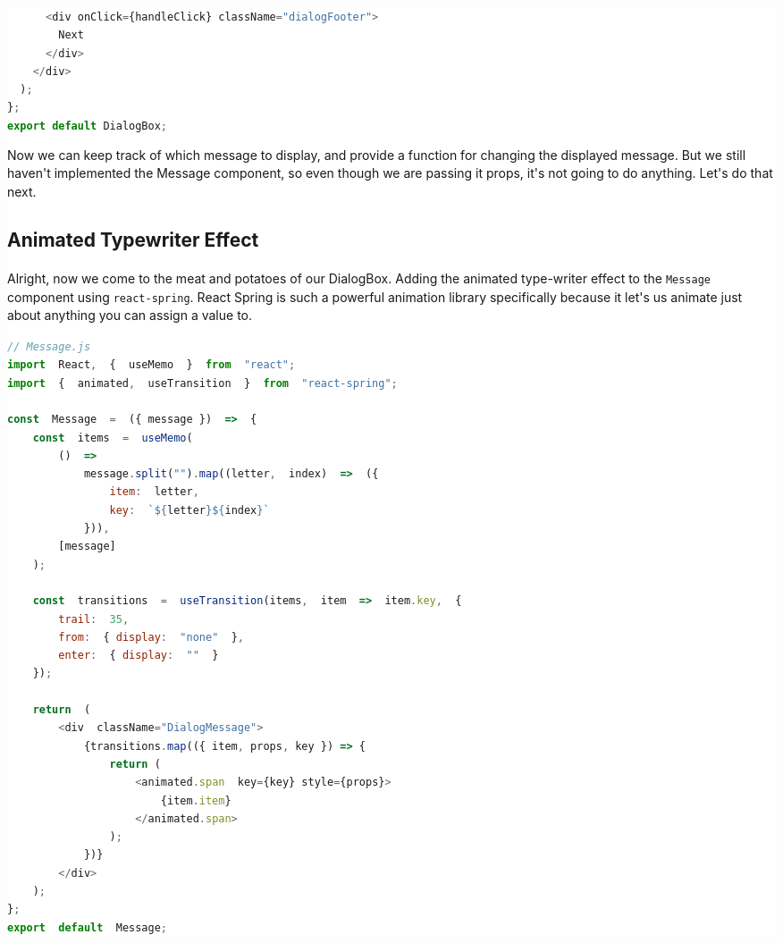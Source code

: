 ```javascript
      <div onClick={handleClick} className="dialogFooter">
        Next
      </div>
    </div>
  );
};
export default DialogBox;
```

Now we can keep track of which message to display, and provide a function for changing the displayed message. But we still haven't implemented the Message component, so even though we are passing it props, it's not going to do anything. Let's do that next.

## Animated Typewriter Effect

Alright, now we come to the meat and potatoes of our DialogBox. Adding the animated type-writer effect to the `Message` component using `react-spring`. React Spring is such a powerful animation library specifically because it let's us animate just about anything you can assign a value to.
​

```javascript
// Message.js
import  React,  {  useMemo  }  from  "react";
import  {  animated,  useTransition  }  from  "react-spring";
​
const  Message  =  ({ message })  =>  {
	const  items  =  useMemo(
		()  =>
			message.split("").map((letter,  index)  =>  ({
				item:  letter,
				key:  `${letter}${index}`
			})),
		[message]
	);
​
	const  transitions  =  useTransition(items,  item  =>  item.key,  {
		trail:  35,
		from:  { display:  "none"  },
		enter:  { display:  ""  }
	});
​
	return  (
		<div  className="DialogMessage">
			{transitions.map(({ item, props, key }) => {
				return (
					<animated.span  key={key} style={props}>
						{item.item}
					</animated.span>
				);
			})}
		</div>
	);
};
export  default  Message;
```

